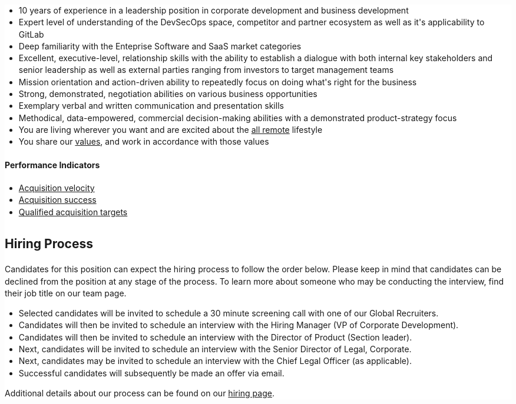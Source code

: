 - 10 years of experience in a leadership position in corporate development and business development
- Expert level of understanding of the DevSecOps space, competitor and partner ecosystem as well as it's applicability to GitLab
- Deep familiarity with the Enteprise Software and SaaS market categories
- Excellent, executive-level, relationship skills with the ability to establish a dialogue with both internal key stakeholders and senior leadership as well as external parties ranging from investors to target management teams
- Mission orientation and action-driven ability to repeatedly focus on doing what's right for the business
- Strong, demonstrated, negotiation abilities on various business opportunities
- Exemplary verbal and written communication and presentation skills
- Methodical, data-empowered, commercial decision-making abilities with a demonstrated product-strategy focus
- You are living wherever you want and are excited about the [all remote](/handbook/company/culture/all-remote/) lifestyle
- You share our [values](/handbook/values/), and work in accordance with those values

#### Performance Indicators

- [Acquisition velocity](https://internal.gitlab.com/handbook/company/performance-indicators/product/)
- [Acquisition success](https://internal.gitlab.com/handbook/company/performance-indicators/product/)
- [Qualified acquisition targets](https://internal.gitlab.com/handbook/company/performance-indicators/product/)

## Hiring Process

Candidates for this position can expect the hiring process to follow the order below. Please keep in mind that candidates can be declined from the position at any stage of the process. To learn more about someone who may be conducting the interview, find their job title on our team page.

- Selected candidates will be invited to schedule a 30 minute screening call with one of our Global Recruiters.
- Candidates will then be invited to schedule an interview with the Hiring Manager (VP of Corporate Development).
- Candidates will then be invited to schedule an interview with the Director of Product (Section leader).
- Next, candidates will be invited to schedule an interview with the Senior Director of Legal, Corporate.
- Next, candidates may be invited to schedule an interview with the Chief Legal Officer (as applicable).
- Successful candidates will subsequently be made an offer via email.

Additional details about our process can be found on our [hiring page](/handbook/hiring/).
